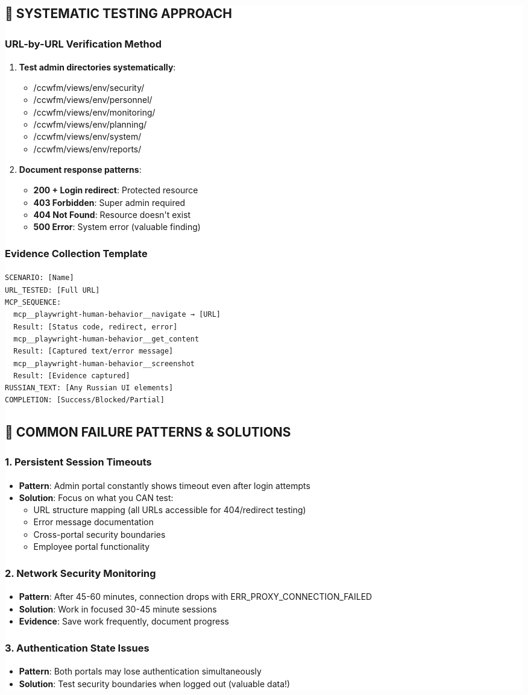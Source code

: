 ## 🎯 SYSTEMATIC TESTING APPROACH

### **URL-by-URL Verification Method**
1. **Test admin directories systematically**:
   - /ccwfm/views/env/security/
   - /ccwfm/views/env/personnel/
   - /ccwfm/views/env/monitoring/
   - /ccwfm/views/env/planning/
   - /ccwfm/views/env/system/
   - /ccwfm/views/env/reports/

2. **Document response patterns**:
   - **200 + Login redirect**: Protected resource
   - **403 Forbidden**: Super admin required
   - **404 Not Found**: Resource doesn't exist
   - **500 Error**: System error (valuable finding)

### **Evidence Collection Template**
```
SCENARIO: [Name]
URL_TESTED: [Full URL]
MCP_SEQUENCE:
  mcp__playwright-human-behavior__navigate → [URL]
  Result: [Status code, redirect, error]
  mcp__playwright-human-behavior__get_content
  Result: [Captured text/error message]
  mcp__playwright-human-behavior__screenshot
  Result: [Evidence captured]
RUSSIAN_TEXT: [Any Russian UI elements]
COMPLETION: [Success/Blocked/Partial]
```

## 🚫 COMMON FAILURE PATTERNS & SOLUTIONS

### **1. Persistent Session Timeouts**
- **Pattern**: Admin portal constantly shows timeout even after login attempts
- **Solution**: Focus on what you CAN test:
  - URL structure mapping (all URLs accessible for 404/redirect testing)
  - Error message documentation
  - Cross-portal security boundaries
  - Employee portal functionality

### **2. Network Security Monitoring**
- **Pattern**: After 45-60 minutes, connection drops with ERR_PROXY_CONNECTION_FAILED
- **Solution**: Work in focused 30-45 minute sessions
- **Evidence**: Save work frequently, document progress

### **3. Authentication State Issues**
- **Pattern**: Both portals may lose authentication simultaneously
- **Solution**: Test security boundaries when logged out (valuable data!)

